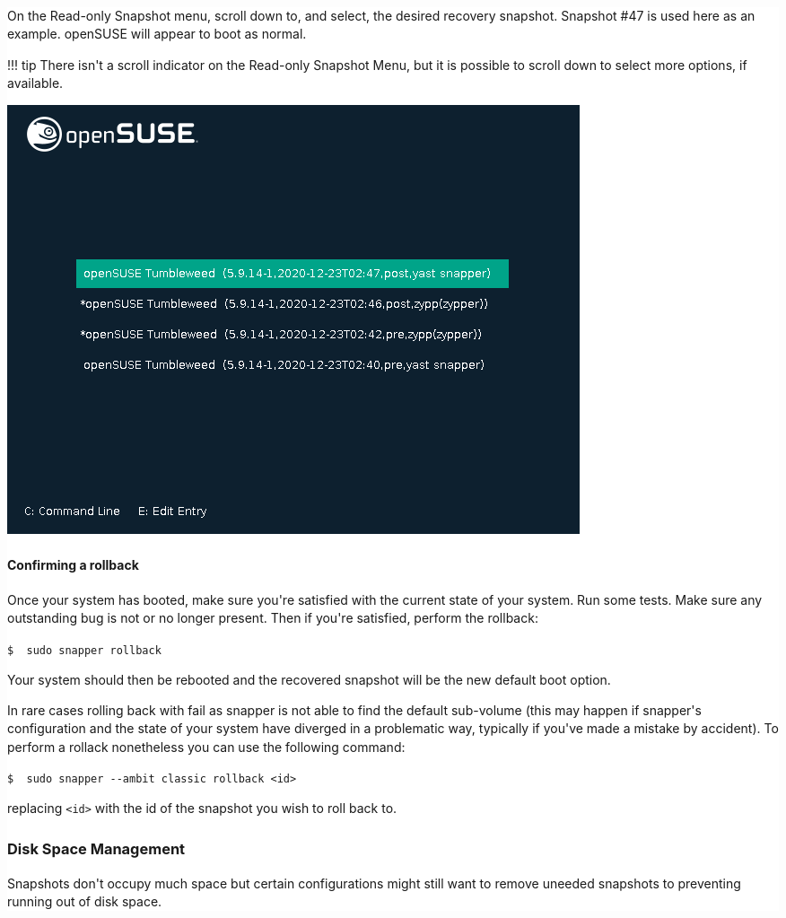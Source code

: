 On the Read-only Snapshot menu, scroll down to, and select, the desired recovery snapshot. Snapshot #47 is used here as an example. openSUSE will appear to boot as normal.

!!! tip
    There isn't a scroll indicator on the Read-only Snapshot Menu, but it is possible to scroll down to select more options, if available.

![Boot Snapshot Selection](image/snapper_snapshot_selection.png)

#### Confirming a rollback
Once your system has booted, make sure you're satisfied with the current state of your system. Run some tests. Make sure any outstanding bug is not or no longer present. Then if you're satisfied, perform the rollback:

`$  sudo snapper rollback`

Your system should then be rebooted and the recovered snapshot will be the new default boot option.

In rare cases rolling back with fail as snapper is not able to find the default sub-volume (this may happen if snapper's configuration and the state of your system have diverged in a problematic way, typically if you've made a mistake by accident). To perform a rollack nonetheless you can use the following command: 

`$  sudo snapper --ambit classic rollback <id>`

replacing `<id>` with the id of the snapshot you wish to roll back to.

### Disk Space Management
Snapshots don't occupy much space but certain configurations might still want to remove uneeded snapshots to preventing running out of disk space.
